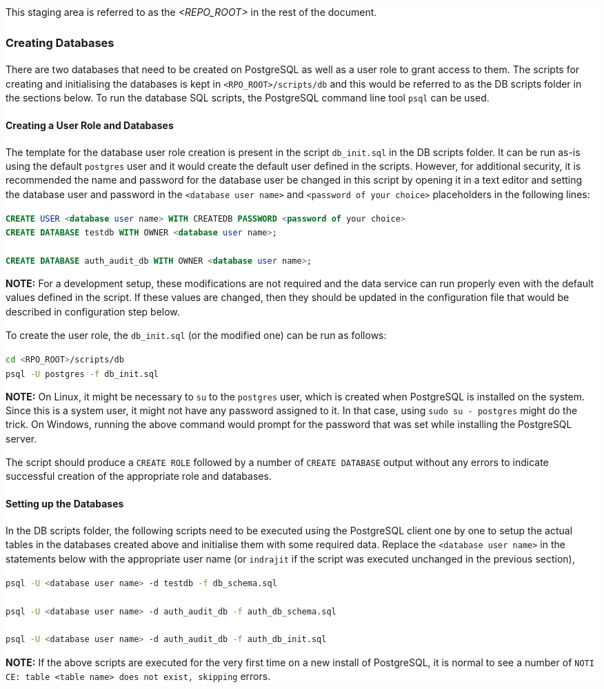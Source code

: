 This staging area is referred to as the _<REPO_ROOT>_ in the rest of the document.

### Creating Databases

There are two databases that need to be created on PostgreSQL as well as a user role to grant access to them. The scripts for creating and initialising the databases is kept in `<RPO_ROOT>/scripts/db` and this would be referred to as the DB scripts folder in the sections below. To run the database SQL scripts, the PostgreSQL command line tool `psql` can be used.

#### Creating a User Role and Databases
The template for the database user role creation is present in the script `db_init.sql` in the DB scripts folder. It can be run as-is using the default `postgres` user and it would create the default user defined in the scripts. However, for additional security, it is recommended the name and password for the database user be changed in this script by opening it in a text editor and setting the database user and password in the `<database user name>` and `<password of your choice>` placeholders in the following lines:

```SQL
CREATE USER <database user name> WITH CREATEDB PASSWORD <password of your choice>
CREATE DATABASE testdb WITH OWNER <database user name>;

CREATE DATABASE auth_audit_db WITH OWNER <database user name>;
```

__NOTE:__ For a development setup, these modifications are not required and the data service can run properly even with the default values defined in the script. If these values are changed, then they should be updated in the configuration file that would be described in configuration step below.

To create the user role, the `db_init.sql` (or the modified one) can be run as follows:

```bash
cd <RPO_ROOT>/scripts/db
psql -U postgres -f db_init.sql
```
__NOTE:__ On Linux, it might be necessary to `su` to the `postgres` user, which is created when PostgreSQL is installed on the system. Since this is a system user, it might not have any password assigned to it. In that case, using `sudo su - postgres` might do the trick. On Windows, running the above command would prompt for the password that was set while installing the PostgreSQL server.

The script should produce a `CREATE ROLE` followed by a number of `CREATE DATABASE` output without any errors to indicate successful creation of the appropriate role and databases.

#### Setting up the Databases

In the DB scripts folder, the following scripts need to be executed using the PostgreSQL client one by one to setup the actual tables in the databases created above and initialise them with some required data. Replace the `<database user name>` in the statements below with the appropriate user name (or `indrajit` if the script was executed unchanged in the previous section),

```bash
psql -U <database user name> -d testdb -f db_schema.sql

psql -U <database user name> -d auth_audit_db -f auth_db_schema.sql

psql -U <database user name> -d auth_audit_db -f auth_db_init.sql
```
__NOTE:__ If the above scripts are executed for the very first time on a new install of PostgreSQL, it is normal to see a number of `NOTICE: table <table name> does not exist, skipping` errors.
